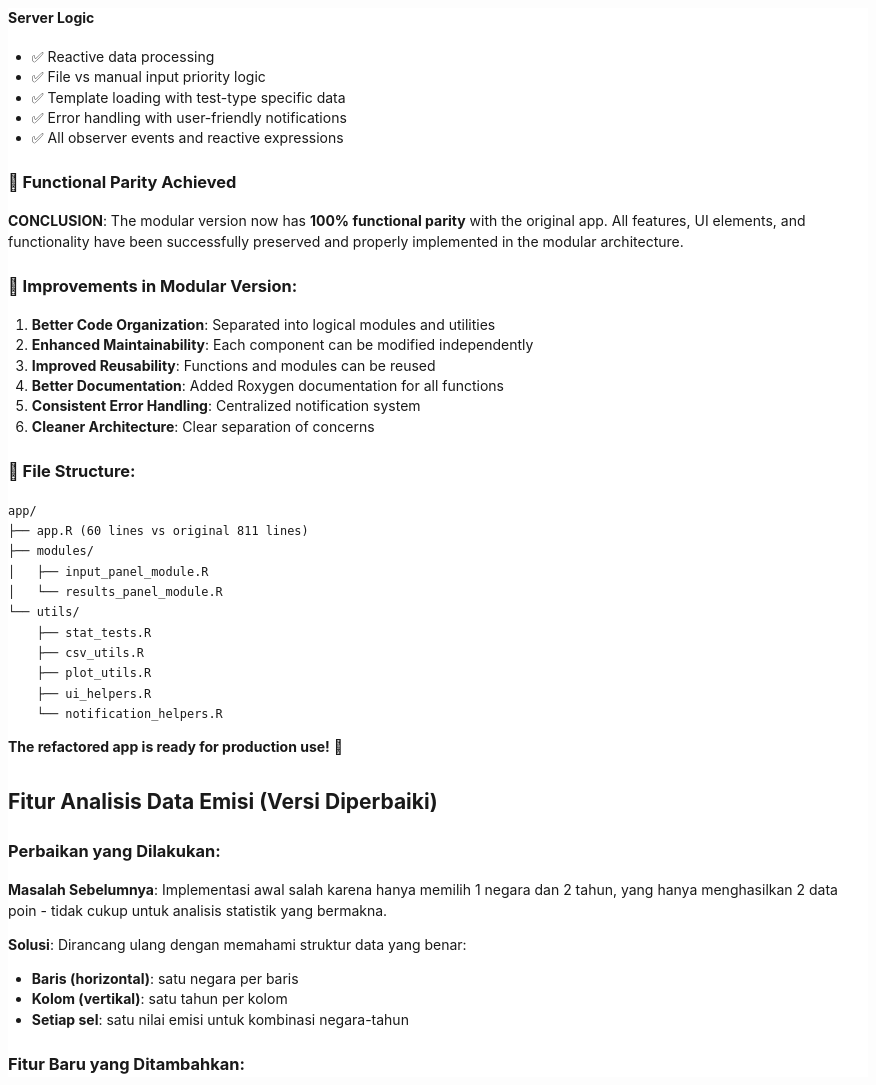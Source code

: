 #### **Server Logic**
- ✅ Reactive data processing
- ✅ File vs manual input priority logic
- ✅ Template loading with test-type specific data
- ✅ Error handling with user-friendly notifications
- ✅ All observer events and reactive expressions

### 🎯 Functional Parity Achieved

**CONCLUSION**: The modular version now has **100% functional parity** with the original app. All features, UI elements, and functionality have been successfully preserved and properly implemented in the modular architecture.

### 🚀 Improvements in Modular Version:

1. **Better Code Organization**: Separated into logical modules and utilities
2. **Enhanced Maintainability**: Each component can be modified independently
3. **Improved Reusability**: Functions and modules can be reused
4. **Better Documentation**: Added Roxygen documentation for all functions
5. **Consistent Error Handling**: Centralized notification system
6. **Cleaner Architecture**: Clear separation of concerns

### 📁 File Structure:
```
app/
├── app.R (60 lines vs original 811 lines)
├── modules/
│   ├── input_panel_module.R
│   └── results_panel_module.R
└── utils/
    ├── stat_tests.R
    ├── csv_utils.R
    ├── plot_utils.R
    ├── ui_helpers.R
    └── notification_helpers.R
```

**The refactored app is ready for production use!** 🎉

## Fitur Analisis Data Emisi (Versi Diperbaiki)

### Perbaikan yang Dilakukan:
**Masalah Sebelumnya**: Implementasi awal salah karena hanya memilih 1 negara dan 2 tahun, yang hanya menghasilkan 2 data poin - tidak cukup untuk analisis statistik yang bermakna.

**Solusi**: Dirancang ulang dengan memahami struktur data yang benar:
- **Baris (horizontal)**: satu negara per baris
- **Kolom (vertikal)**: satu tahun per kolom  
- **Setiap sel**: satu nilai emisi untuk kombinasi negara-tahun

### Fitur Baru yang Ditambahkan:
